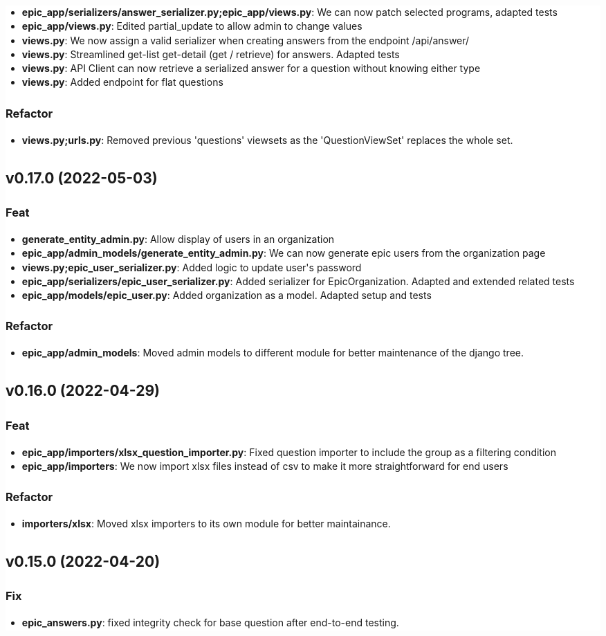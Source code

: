 - **epic_app/serializers/answer_serializer.py;epic_app/views.py**: We can now patch selected programs, adapted tests
- **epic_app/views.py**: Edited partial_update to allow admin to change values
- **views.py**: We now assign a valid serializer when creating answers from the endpoint /api/answer/
- **views.py**: Streamlined get-list get-detail (get / retrieve) for answers. Adapted tests
- **views.py**: API Client can now retrieve a serialized answer for a question without knowing either type
- **views.py**: Added endpoint for flat questions

### Refactor

- **views.py;urls.py**: Removed previous 'questions' viewsets as the 'QuestionViewSet' replaces the whole set.

## v0.17.0 (2022-05-03)

### Feat

- **generate_entity_admin.py**: Allow display of users in an organization
- **epic_app/admin_models/generate_entity_admin.py**: We can now generate epic users from the organization page
- **views.py;epic_user_serializer.py**: Added logic to update user's password
- **epic_app/serializers/epic_user_serializer.py**: Added serializer for EpicOrganization. Adapted and extended related tests
- **epic_app/models/epic_user.py**: Added organization as a model. Adapted setup and tests

### Refactor

- **epic_app/admin_models**: Moved admin models to different module for better maintenance of the django tree.

## v0.16.0 (2022-04-29)

### Feat

- **epic_app/importers/xlsx_question_importer.py**: Fixed question importer to include the group as a filtering condition
- **epic_app/importers**: We now import xlsx files instead of csv to make it more straightforward for end users

### Refactor

- **importers/xlsx**: Moved xlsx importers to its own module for better maintainance.

## v0.15.0 (2022-04-20)

### Fix

- **epic_answers.py**: fixed integrity check for base question after end-to-end testing.

